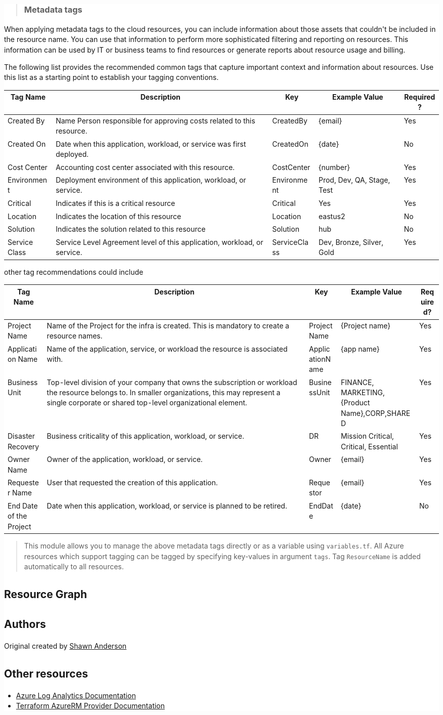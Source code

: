 > ### Metadata tags

When applying metadata tags to the cloud resources, you can include information about those assets that couldn't be included in the resource name. You can use that information to perform more sophisticated filtering and reporting on resources. This information can be used by IT or business teams to find resources or generate reports about resource usage and billing.

The following list provides the recommended common tags that capture important context and information about resources. Use this list as a starting point to establish your tagging conventions.

Tag Name|Description|Key|Example Value|Required?
--------|-----------|---|-------------|---------|
Created By|Name Person responsible for approving costs related to this resource.|CreatedBy|{email}|Yes
Created On|Date when this application, workload, or service was first deployed.|CreatedOn|{date}|No
Cost Center|Accounting cost center associated with this resource.|CostCenter|{number}|Yes
Environment|Deployment environment of this application, workload, or service.|Environment|Prod, Dev, QA, Stage, Test|Yes
Critical|Indicates if this is a critical resource|Critical|Yes|Yes
Location|Indicates the location of this resource|Location|eastus2|No
Solution|Indicates the solution related to this resource|Solution|hub|No
Service Class|Service Level Agreement level of this application, workload, or service.|ServiceClass|Dev, Bronze, Silver, Gold|Yes

other tag recommendations could include

Tag Name|Description|Key|Example Value|Required?
--------|-----------|---|-------------|---------|
Project Name|Name of the Project for the infra is created. This is mandatory to create a resource names.|ProjectName|{Project name}|Yes
Application Name|Name of the application, service, or workload the resource is associated with.|ApplicationName|{app name}|Yes
Business Unit|Top-level division of your company that owns the subscription or workload the resource belongs to. In smaller organizations, this may represent a single corporate or shared top-level organizational element.|BusinessUnit|FINANCE, MARKETING,{Product Name},CORP,SHARED|Yes
Disaster Recovery|Business criticality of this application, workload, or service.|DR|Mission Critical, Critical, Essential|Yes
Owner Name|Owner of the application, workload, or service.|Owner|{email}|Yes
Requester Name|User that requested the creation of this application.|Requestor| {email}|Yes
End Date of the Project|Date when this application, workload, or service is planned to be retired.|EndDate|{date}|No

> This module allows you to manage the above metadata tags directly or as a variable using `variables.tf`. All Azure resources which support tagging can be tagged by specifying key-values in argument `tags`. Tag `ResourceName` is added automatically to all resources.


## Resource Graph

## Authors

Original created by [Shawn Anderson](mailto:sanderson@eye-catcher.com)

## Other resources

* [Azure Log Analytics Documentation](https://docs.microsoft.com/en-us/azure/azure-monitor/logs/log-analytics-workspace-overview)
* [Terraform AzureRM Provider Documentation](https://www.terraform.io/docs/providers/azurerm/index.html)
